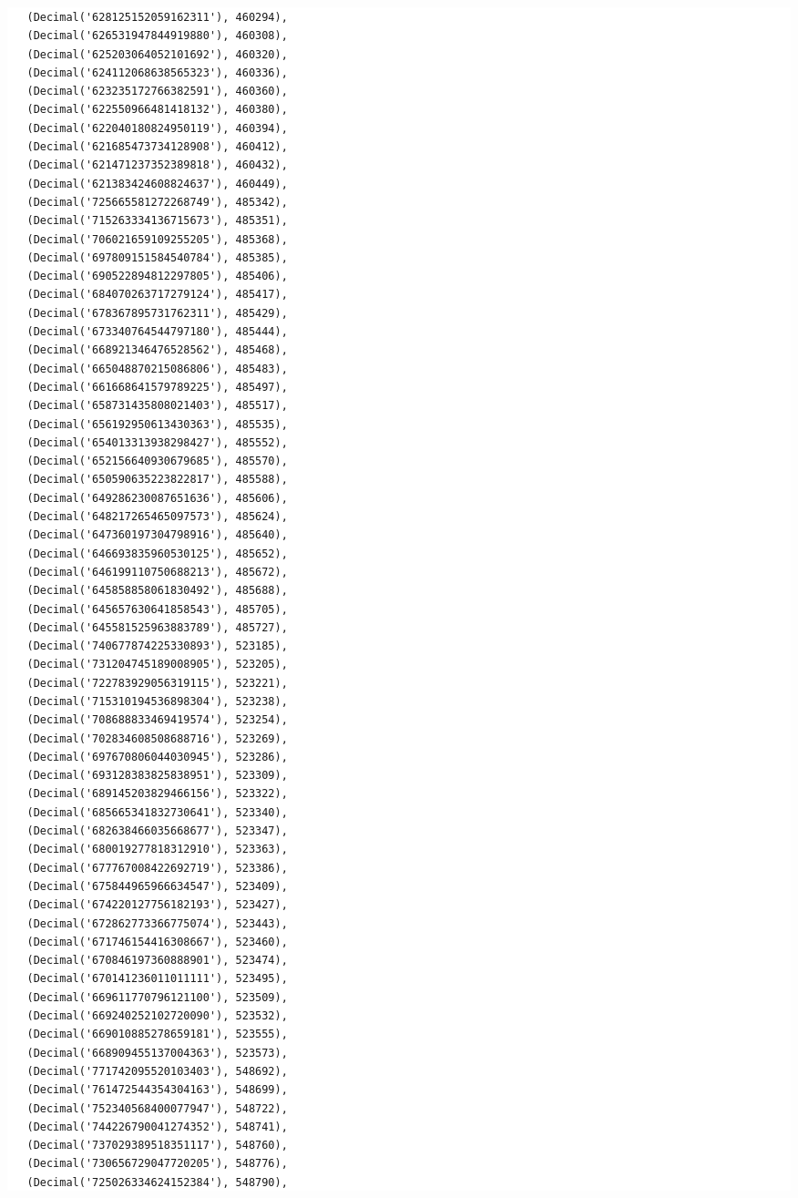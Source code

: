        (Decimal('628125152059162311'), 460294),
       (Decimal('626531947844919880'), 460308),
       (Decimal('625203064052101692'), 460320),
       (Decimal('624112068638565323'), 460336),
       (Decimal('623235172766382591'), 460360),
       (Decimal('622550966481418132'), 460380),
       (Decimal('622040180824950119'), 460394),
       (Decimal('621685473734128908'), 460412),
       (Decimal('621471237352389818'), 460432),
       (Decimal('621383424608824637'), 460449),
       (Decimal('725665581272268749'), 485342),
       (Decimal('715263334136715673'), 485351),
       (Decimal('706021659109255205'), 485368),
       (Decimal('697809151584540784'), 485385),
       (Decimal('690522894812297805'), 485406),
       (Decimal('684070263717279124'), 485417),
       (Decimal('678367895731762311'), 485429),
       (Decimal('673340764544797180'), 485444),
       (Decimal('668921346476528562'), 485468),
       (Decimal('665048870215086806'), 485483),
       (Decimal('661668641579789225'), 485497),
       (Decimal('658731435808021403'), 485517),
       (Decimal('656192950613430363'), 485535),
       (Decimal('654013313938298427'), 485552),
       (Decimal('652156640930679685'), 485570),
       (Decimal('650590635223822817'), 485588),
       (Decimal('649286230087651636'), 485606),
       (Decimal('648217265465097573'), 485624),
       (Decimal('647360197304798916'), 485640),
       (Decimal('646693835960530125'), 485652),
       (Decimal('646199110750688213'), 485672),
       (Decimal('645858858061830492'), 485688),
       (Decimal('645657630641858543'), 485705),
       (Decimal('645581525963883789'), 485727),
       (Decimal('740677874225330893'), 523185),
       (Decimal('731204745189008905'), 523205),
       (Decimal('722783929056319115'), 523221),
       (Decimal('715310194536898304'), 523238),
       (Decimal('708688833469419574'), 523254),
       (Decimal('702834608508688716'), 523269),
       (Decimal('697670806044030945'), 523286),
       (Decimal('693128383825838951'), 523309),
       (Decimal('689145203829466156'), 523322),
       (Decimal('685665341832730641'), 523340),
       (Decimal('682638466035668677'), 523347),
       (Decimal('680019277818312910'), 523363),
       (Decimal('677767008422692719'), 523386),
       (Decimal('675844965966634547'), 523409),
       (Decimal('674220127756182193'), 523427),
       (Decimal('672862773366775074'), 523443),
       (Decimal('671746154416308667'), 523460),
       (Decimal('670846197360888901'), 523474),
       (Decimal('670141236011011111'), 523495),
       (Decimal('669611770796121100'), 523509),
       (Decimal('669240252102720090'), 523532),
       (Decimal('669010885278659181'), 523555),
       (Decimal('668909455137004363'), 523573),
       (Decimal('771742095520103403'), 548692),
       (Decimal('761472544354304163'), 548699),
       (Decimal('752340568400077947'), 548722),
       (Decimal('744226790041274352'), 548741),
       (Decimal('737029389518351117'), 548760),
       (Decimal('730656729047720205'), 548776),
       (Decimal('725026334624152384'), 548790),